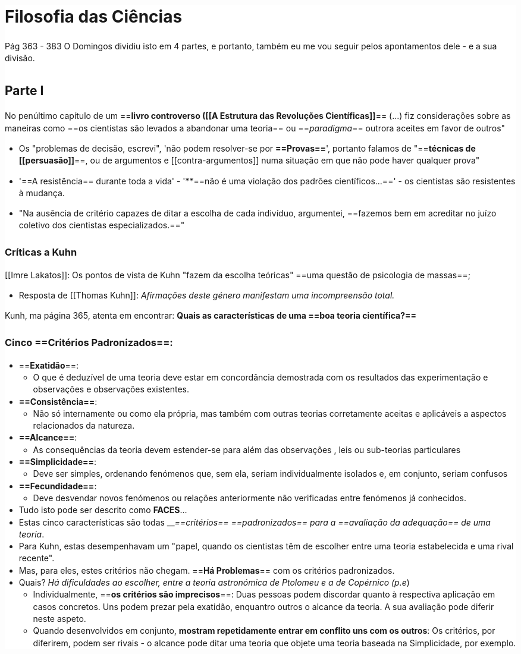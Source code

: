 # Filosofia das Ciências
Pág 363 - 383
O Domingos dividiu isto em 4 partes, e portanto, também eu me vou seguir pelos apontamentos dele - e a sua divisão.
## Parte I
No penúltimo capítulo de um ==**livro controverso ([[A Estrutura das Revoluções Científicas]]**== (...) fiz considerações sobre as maneiras como ==os cientistas são levados a abandonar uma teoria== ou ==*paradigma*== outrora aceites em favor de outros"

- Os "problemas de decisão, escrevi", 'não podem resolver-se por **==Provas==**', portanto falamos de "==__técnicas de [[persuasão]]__==, ou de argumentos e [[contra-argumentos]] numa situação em que não pode haver qualquer prova"
- '==A resistência== durante toda a vida' - '**==não é uma violação dos padrões científicos...==' - os cientistas são resistentes à mudança.

- "Na ausência de critério capazes de ditar a escolha de cada indivíduo, argumentei, ==fazemos bem em acreditar no juízo coletivo dos cientistas especializados.=="
### Críticas a Kuhn
[[Imre Lakatos]]: Os pontos de vista de Kuhn "fazem da escolha teóricas" ==uma questão de psicologia de massas==;
- Resposta de [[Thomas Kuhn]]: *Afirmações deste género manifestam uma incompreensão total.*

Kunh, ma página 365, atenta em encontrar: __Quais as características de uma ==boa teoria científica?==__
### Cinco ==Critérios Padronizados==:
- ==__Exatidão__==:
	- O que é deduzível de uma teoria deve estar em concordância demostrada com os resultados das experimentação e observações e observações existentes.
- __==Consistência==__:
	- Não só internamente ou como ela própria, mas também com outras teorias corretamente aceitas e aplicáveis a aspectos relacionados da natureza.
- __==Alcance==__:
	- As consequências da teoria devem estender-se para além das observações , leis ou sub-teorias particulares
- __==Simplicidade==__:
	- Deve ser simples, ordenando fenómenos que, sem ela, seriam individualmente isolados e, em conjunto, seriam confusos
- __==Fecundidade==__:
	- Deve desvendar novos fenómenos ou relações anteriormente não verificadas entre fenómenos já conhecidos.
- Tudo isto pode ser descrito como __FACES__...
- Estas cinco características são todas __*==critérios== ==padronizados== para a ==avaliação da adequação== de uma teoria*.
- Para Kuhn, estas desempenhavam um "papel, quando os cientistas têm de escolher entre uma teoria estabelecida e uma rival recente".
- Mas, para eles, estes critérios não chegam. ==__Há Problemas__== com os critérios padronizados.
- Quais?
	  *Há dificuldades ao escolher, entre a teoria astronómica de Ptolomeu e a de Copérnico (p.e*)
	- Individualmente, ==__os critérios são imprecisos__==: Duas pessoas podem discordar quanto à respectiva aplicação em casos concretos. Uns podem prezar pela exatidão, enquantro outros o alcance da teoria. A sua avaliação pode diferir neste aspeto. 
	- Quando desenvolvidos em conjunto, __mostram repetidamente entrar em conflito uns com os outros__: Os critérios, por diferirem, podem ser rivais - o alcance pode ditar uma teoria que objete uma teoria baseada na Simplicidade, por exemplo.
